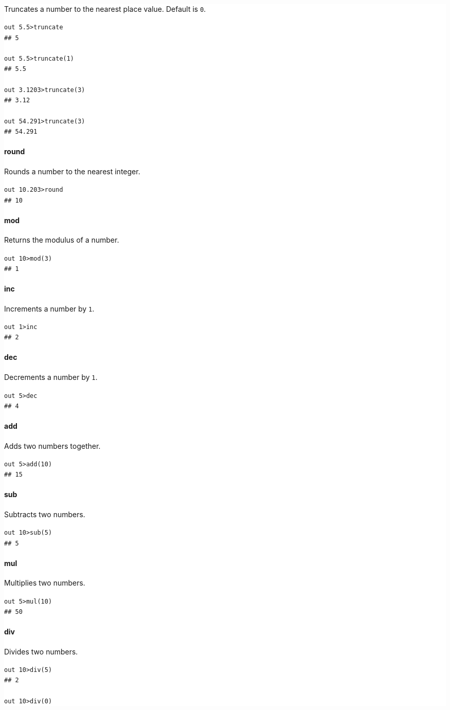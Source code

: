 Truncates a number to the nearest place value. Default is `0`.
```
out 5.5>truncate
## 5

out 5.5>truncate(1)
## 5.5

out 3.1203>truncate(3)
## 3.12

out 54.291>truncate(3)
## 54.291
```
#### round
Rounds a number to the nearest integer.
```
out 10.203>round
## 10
```
#### mod
Returns the modulus of a number.
```
out 10>mod(3)
## 1
```
#### inc
Increments a number by `1`.
```
out 1>inc
## 2
```
#### dec
Decrements a number by `1`.
```
out 5>dec
## 4
```

#### add
Adds two numbers together.
```
out 5>add(10)
## 15
```
#### sub
Subtracts two numbers.
```
out 10>sub(5)
## 5
```
#### mul
Multiplies two numbers.
```
out 5>mul(10)
## 50
```
#### div
Divides two numbers.
```
out 10>div(5)
## 2

out 10>div(0)
```